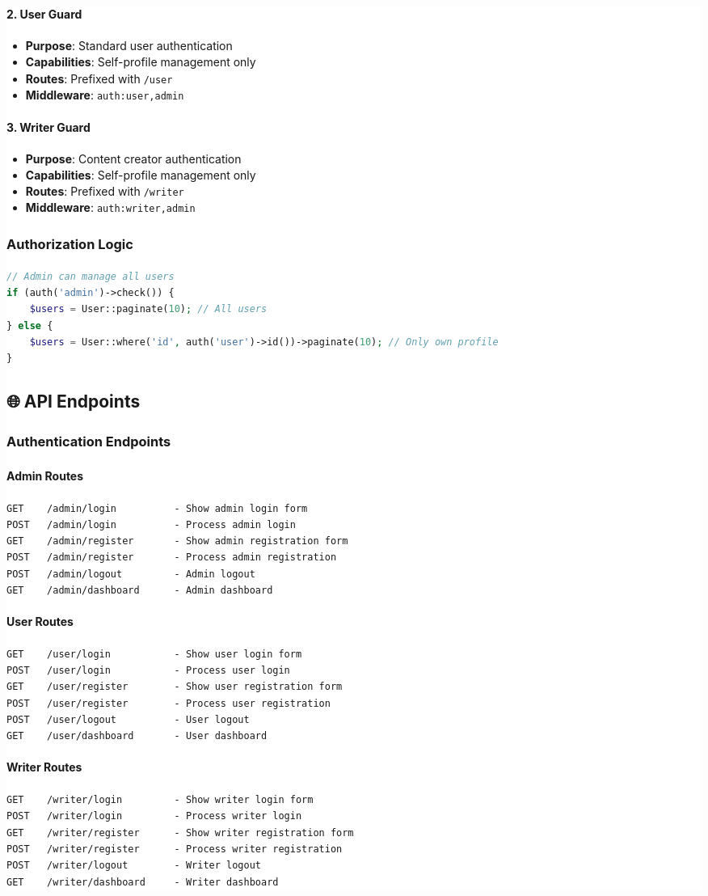 #### 2. User Guard

-   **Purpose**: Standard user authentication
-   **Capabilities**: Self-profile management only
-   **Routes**: Prefixed with `/user`
-   **Middleware**: `auth:user,admin`

#### 3. Writer Guard

-   **Purpose**: Content creator authentication
-   **Capabilities**: Self-profile management only
-   **Routes**: Prefixed with `/writer`
-   **Middleware**: `auth:writer,admin`

### Authorization Logic

```php
// Admin can manage all users
if (auth('admin')->check()) {
    $users = User::paginate(10); // All users
} else {
    $users = User::where('id', auth('user')->id())->paginate(10); // Only own profile
}
```

## 🌐 API Endpoints

### Authentication Endpoints

#### Admin Routes

```
GET    /admin/login          - Show admin login form
POST   /admin/login          - Process admin login
GET    /admin/register       - Show admin registration form
POST   /admin/register       - Process admin registration
POST   /admin/logout         - Admin logout
GET    /admin/dashboard      - Admin dashboard
```

#### User Routes

```
GET    /user/login           - Show user login form
POST   /user/login           - Process user login
GET    /user/register        - Show user registration form
POST   /user/register        - Process user registration
POST   /user/logout          - User logout
GET    /user/dashboard       - User dashboard
```

#### Writer Routes

```
GET    /writer/login         - Show writer login form
POST   /writer/login         - Process writer login
GET    /writer/register      - Show writer registration form
POST   /writer/register      - Process writer registration
POST   /writer/logout        - Writer logout
GET    /writer/dashboard     - Writer dashboard
```

